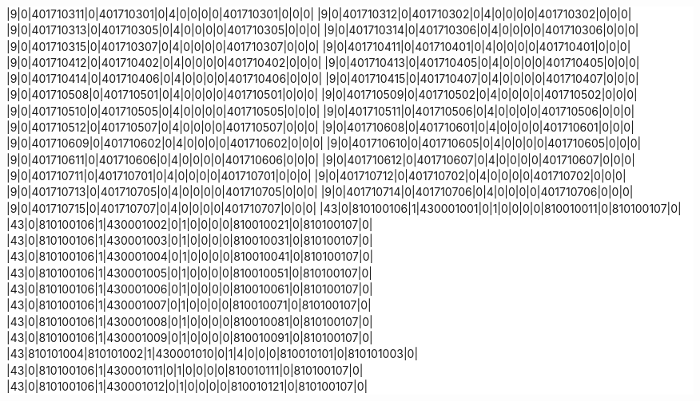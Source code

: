 |9|0|401710311|0|401710301|0|4|0|0|0|0|401710301|0|0|0|
|9|0|401710312|0|401710302|0|4|0|0|0|0|401710302|0|0|0|
|9|0|401710313|0|401710305|0|4|0|0|0|0|401710305|0|0|0|
|9|0|401710314|0|401710306|0|4|0|0|0|0|401710306|0|0|0|
|9|0|401710315|0|401710307|0|4|0|0|0|0|401710307|0|0|0|
|9|0|401710411|0|401710401|0|4|0|0|0|0|401710401|0|0|0|
|9|0|401710412|0|401710402|0|4|0|0|0|0|401710402|0|0|0|
|9|0|401710413|0|401710405|0|4|0|0|0|0|401710405|0|0|0|
|9|0|401710414|0|401710406|0|4|0|0|0|0|401710406|0|0|0|
|9|0|401710415|0|401710407|0|4|0|0|0|0|401710407|0|0|0|
|9|0|401710508|0|401710501|0|4|0|0|0|0|401710501|0|0|0|
|9|0|401710509|0|401710502|0|4|0|0|0|0|401710502|0|0|0|
|9|0|401710510|0|401710505|0|4|0|0|0|0|401710505|0|0|0|
|9|0|401710511|0|401710506|0|4|0|0|0|0|401710506|0|0|0|
|9|0|401710512|0|401710507|0|4|0|0|0|0|401710507|0|0|0|
|9|0|401710608|0|401710601|0|4|0|0|0|0|401710601|0|0|0|
|9|0|401710609|0|401710602|0|4|0|0|0|0|401710602|0|0|0|
|9|0|401710610|0|401710605|0|4|0|0|0|0|401710605|0|0|0|
|9|0|401710611|0|401710606|0|4|0|0|0|0|401710606|0|0|0|
|9|0|401710612|0|401710607|0|4|0|0|0|0|401710607|0|0|0|
|9|0|401710711|0|401710701|0|4|0|0|0|0|401710701|0|0|0|
|9|0|401710712|0|401710702|0|4|0|0|0|0|401710702|0|0|0|
|9|0|401710713|0|401710705|0|4|0|0|0|0|401710705|0|0|0|
|9|0|401710714|0|401710706|0|4|0|0|0|0|401710706|0|0|0|
|9|0|401710715|0|401710707|0|4|0|0|0|0|401710707|0|0|0|
|43|0|810100106|1|430001001|0|1|0|0|0|0|810010011|0|810100107|0|
|43|0|810100106|1|430001002|0|1|0|0|0|0|810010021|0|810100107|0|
|43|0|810100106|1|430001003|0|1|0|0|0|0|810010031|0|810100107|0|
|43|0|810100106|1|430001004|0|1|0|0|0|0|810010041|0|810100107|0|
|43|0|810100106|1|430001005|0|1|0|0|0|0|810010051|0|810100107|0|
|43|0|810100106|1|430001006|0|1|0|0|0|0|810010061|0|810100107|0|
|43|0|810100106|1|430001007|0|1|0|0|0|0|810010071|0|810100107|0|
|43|0|810100106|1|430001008|0|1|0|0|0|0|810010081|0|810100107|0|
|43|0|810100106|1|430001009|0|1|0|0|0|0|810010091|0|810100107|0|
|43|810101004|810101002|1|430001010|0|1|4|0|0|0|810010101|0|810101003|0|
|43|0|810100106|1|430001011|0|1|0|0|0|0|810010111|0|810100107|0|
|43|0|810100106|1|430001012|0|1|0|0|0|0|810010121|0|810100107|0|